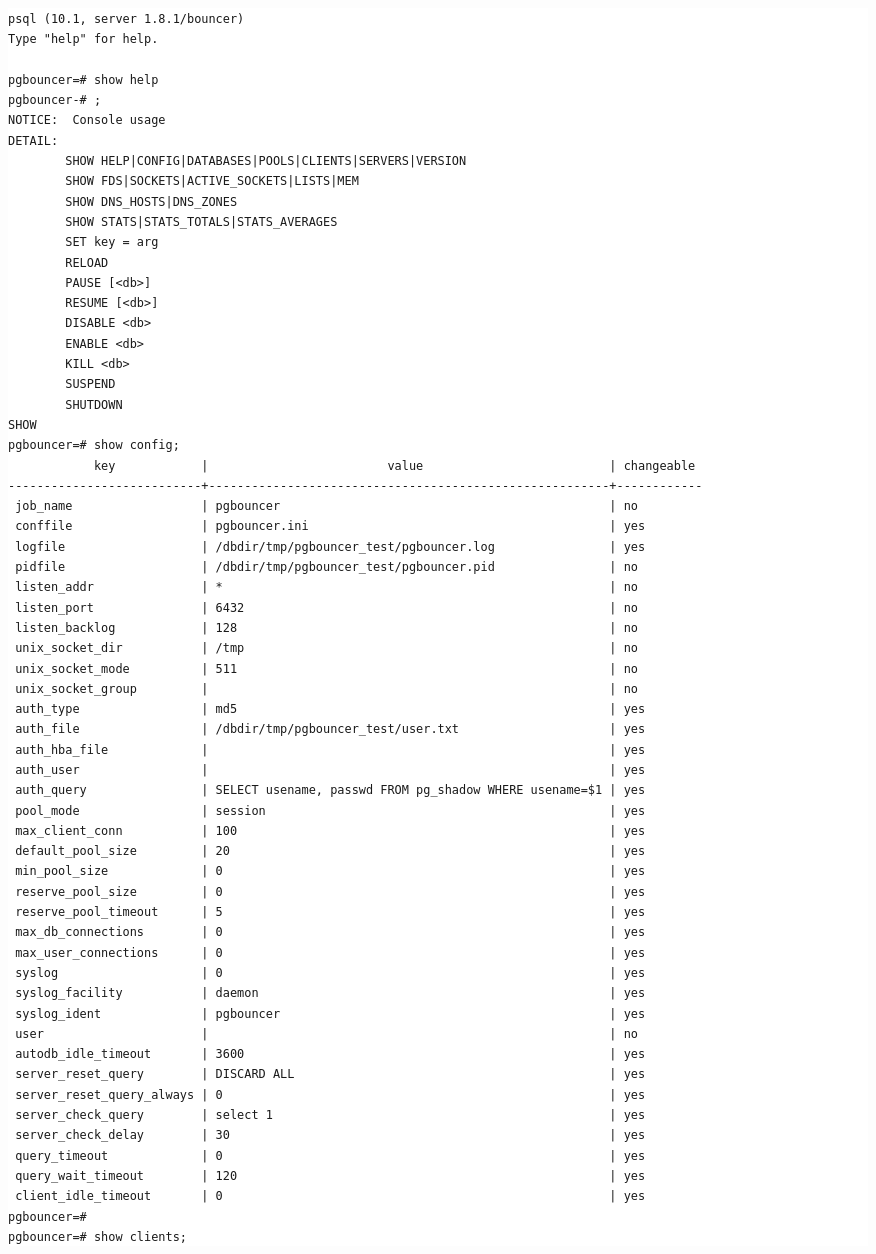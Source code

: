 ```
psql (10.1, server 1.8.1/bouncer)
Type "help" for help.

pgbouncer=# show help
pgbouncer-# ;
NOTICE:  Console usage
DETAIL:  
        SHOW HELP|CONFIG|DATABASES|POOLS|CLIENTS|SERVERS|VERSION
        SHOW FDS|SOCKETS|ACTIVE_SOCKETS|LISTS|MEM
        SHOW DNS_HOSTS|DNS_ZONES
        SHOW STATS|STATS_TOTALS|STATS_AVERAGES
        SET key = arg
        RELOAD
        PAUSE [<db>]
        RESUME [<db>]
        DISABLE <db>
        ENABLE <db>
        KILL <db>
        SUSPEND
        SHUTDOWN
SHOW
pgbouncer=# show config;
            key            |                         value                          | changeable 
---------------------------+--------------------------------------------------------+------------
 job_name                  | pgbouncer                                              | no
 conffile                  | pgbouncer.ini                                          | yes
 logfile                   | /dbdir/tmp/pgbouncer_test/pgbouncer.log                | yes
 pidfile                   | /dbdir/tmp/pgbouncer_test/pgbouncer.pid                | no
 listen_addr               | *                                                      | no
 listen_port               | 6432                                                   | no
 listen_backlog            | 128                                                    | no
 unix_socket_dir           | /tmp                                                   | no
 unix_socket_mode          | 511                                                    | no
 unix_socket_group         |                                                        | no
 auth_type                 | md5                                                    | yes
 auth_file                 | /dbdir/tmp/pgbouncer_test/user.txt                     | yes
 auth_hba_file             |                                                        | yes
 auth_user                 |                                                        | yes
 auth_query                | SELECT usename, passwd FROM pg_shadow WHERE usename=$1 | yes
 pool_mode                 | session                                                | yes
 max_client_conn           | 100                                                    | yes
 default_pool_size         | 20                                                     | yes
 min_pool_size             | 0                                                      | yes
 reserve_pool_size         | 0                                                      | yes
 reserve_pool_timeout      | 5                                                      | yes
 max_db_connections        | 0                                                      | yes
 max_user_connections      | 0                                                      | yes
 syslog                    | 0                                                      | yes
 syslog_facility           | daemon                                                 | yes
 syslog_ident              | pgbouncer                                              | yes
 user                      |                                                        | no
 autodb_idle_timeout       | 3600                                                   | yes
 server_reset_query        | DISCARD ALL                                            | yes
 server_reset_query_always | 0                                                      | yes
 server_check_query        | select 1                                               | yes
 server_check_delay        | 30                                                     | yes
 query_timeout             | 0                                                      | yes
 query_wait_timeout        | 120                                                    | yes
 client_idle_timeout       | 0                                                      | yes
pgbouncer=#
pgbouncer=# show clients; 
```